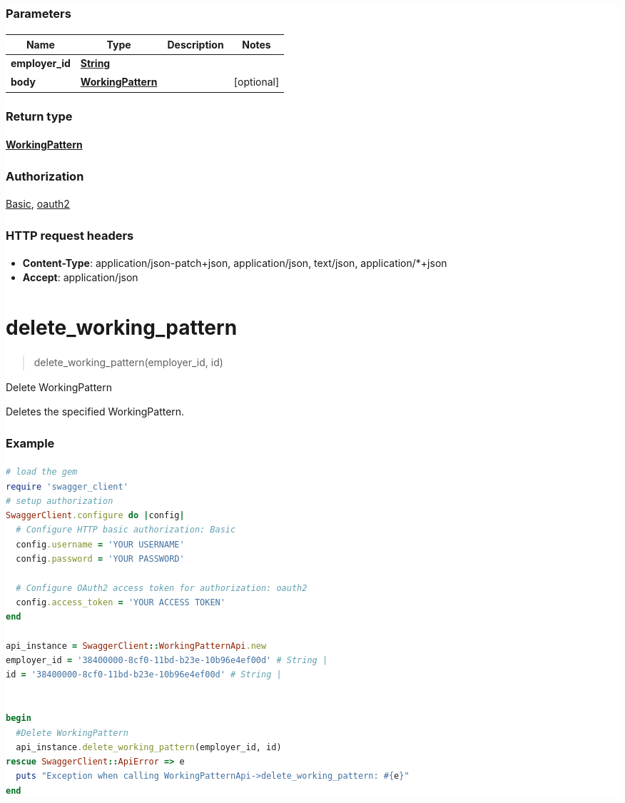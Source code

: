 ### Parameters

Name | Type | Description  | Notes
------------- | ------------- | ------------- | -------------
 **employer_id** | [**String**](.md)|  | 
 **body** | [**WorkingPattern**](WorkingPattern.md)|  | [optional] 

### Return type

[**WorkingPattern**](WorkingPattern.md)

### Authorization

[Basic](../README.md#Basic), [oauth2](../README.md#oauth2)

### HTTP request headers

 - **Content-Type**: application/json-patch+json, application/json, text/json, application/*+json
 - **Accept**: application/json



# **delete_working_pattern**
> delete_working_pattern(employer_id, id)

Delete WorkingPattern

Deletes the specified WorkingPattern.

### Example
```ruby
# load the gem
require 'swagger_client'
# setup authorization
SwaggerClient.configure do |config|
  # Configure HTTP basic authorization: Basic
  config.username = 'YOUR USERNAME'
  config.password = 'YOUR PASSWORD'

  # Configure OAuth2 access token for authorization: oauth2
  config.access_token = 'YOUR ACCESS TOKEN'
end

api_instance = SwaggerClient::WorkingPatternApi.new
employer_id = '38400000-8cf0-11bd-b23e-10b96e4ef00d' # String | 
id = '38400000-8cf0-11bd-b23e-10b96e4ef00d' # String | 


begin
  #Delete WorkingPattern
  api_instance.delete_working_pattern(employer_id, id)
rescue SwaggerClient::ApiError => e
  puts "Exception when calling WorkingPatternApi->delete_working_pattern: #{e}"
end
```
